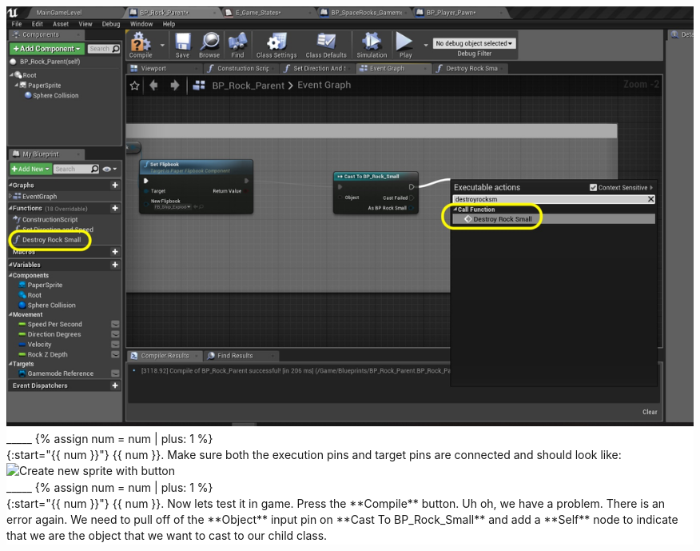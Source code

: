 <img src="images/DestroyRockSmallRockP.jpg"  class= "img-fluid"  alt="Create new sprite with button">  
</div>
</div>
_____ 
{% assign num = num | plus: 1 %}
<div class = "row">
<div class="col-12 col-lg-4 col align-self-center">
<div markdown = "1">
{:start="{{ num }}"}
{{ num }}. Make sure both the execution pins and target pins are connected and should look like:
</div>
</div>
<div class="col-12 col-lg-8">
<img src="images/.DestroyRockBPLookLikeRockPjpg"  class= "img-fluid"  alt="Create new sprite with button">  
</div>
</div>
_____ 
{% assign num = num | plus: 1 %}
<div class = "row">
<div class="col-12 col-lg-4 col align-self-center">
<div markdown = "1">
{:start="{{ num }}"}
{{ num }}. Now lets test it in game.  Press the **Compile** button.  Uh oh, we have a problem.  There is an error again.  We need to pull off of the **Object** input pin on **Cast To BP_Rock_Small** and add a **Self** node to indicate that we are the object that we want to cast to our child class.
</div>
</div>
<div class="col-12 col-lg-8">